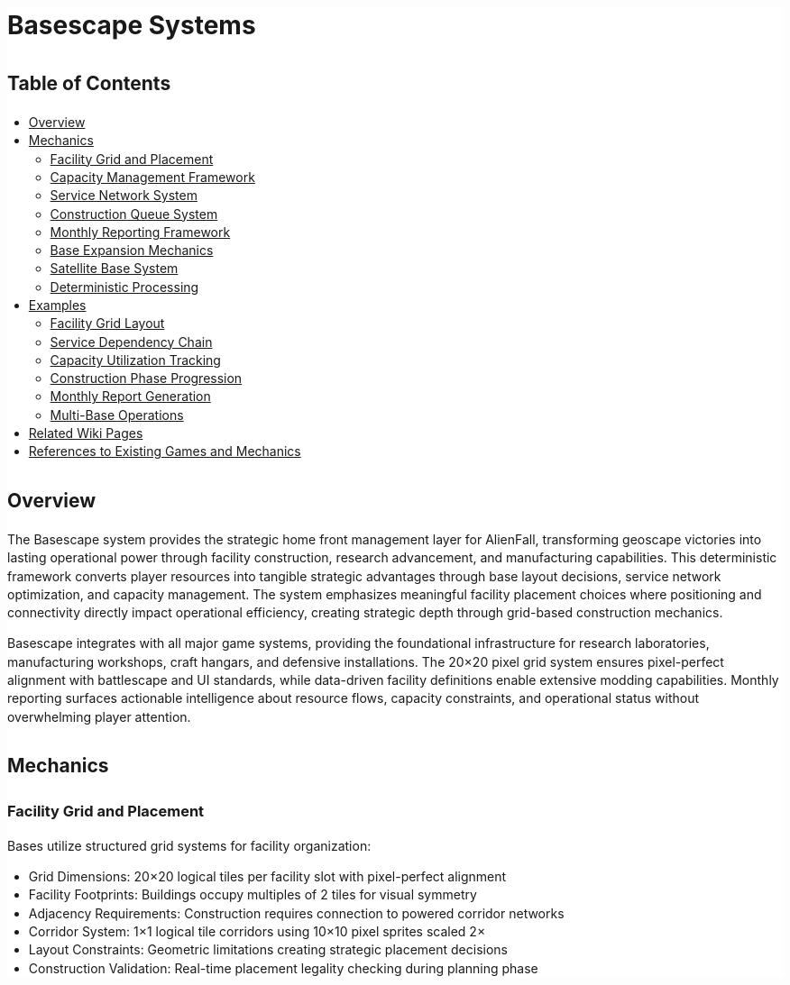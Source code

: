 # Basescape Systems

## Table of Contents
- [Overview](#overview)
- [Mechanics](#mechanics)
  - [Facility Grid and Placement](#facility-grid-and-placement)
  - [Capacity Management Framework](#capacity-management-framework)
  - [Service Network System](#service-network-system)
  - [Construction Queue System](#construction-queue-system)
  - [Monthly Reporting Framework](#monthly-reporting-framework)
  - [Base Expansion Mechanics](#base-expansion-mechanics)
  - [Satellite Base System](#satellite-base-system)
  - [Deterministic Processing](#deterministic-processing)
- [Examples](#examples)
  - [Facility Grid Layout](#facility-grid-layout)
  - [Service Dependency Chain](#service-dependency-chain)
  - [Capacity Utilization Tracking](#capacity-utilization-tracking)
  - [Construction Phase Progression](#construction-phase-progression)
  - [Monthly Report Generation](#monthly-report-generation)
  - [Multi-Base Operations](#multi-base-operations)
- [Related Wiki Pages](#related-wiki-pages)
- [References to Existing Games and Mechanics](#references-to-existing-games-and-mechanics)

## Overview

The Basescape system provides the strategic home front management layer for AlienFall, transforming geoscape victories into lasting operational power through facility construction, research advancement, and manufacturing capabilities. This deterministic framework converts player resources into tangible strategic advantages through base layout decisions, service network optimization, and capacity management. The system emphasizes meaningful facility placement choices where positioning and connectivity directly impact operational efficiency, creating strategic depth through grid-based construction mechanics.

Basescape integrates with all major game systems, providing the foundational infrastructure for research laboratories, manufacturing workshops, craft hangars, and defensive installations. The 20×20 pixel grid system ensures pixel-perfect alignment with battlescape and UI standards, while data-driven facility definitions enable extensive modding capabilities. Monthly reporting surfaces actionable intelligence about resource flows, capacity constraints, and operational status without overwhelming player attention.

## Mechanics

### Facility Grid and Placement
Bases utilize structured grid systems for facility organization:
- Grid Dimensions: 20×20 logical tiles per facility slot with pixel-perfect alignment
- Facility Footprints: Buildings occupy multiples of 2 tiles for visual symmetry
- Adjacency Requirements: Construction requires connection to powered corridor networks
- Corridor System: 1×1 logical tile corridors using 10×10 pixel sprites scaled 2×
- Layout Constraints: Geometric limitations creating strategic placement decisions
- Construction Validation: Real-time placement legality checking during planning phase

